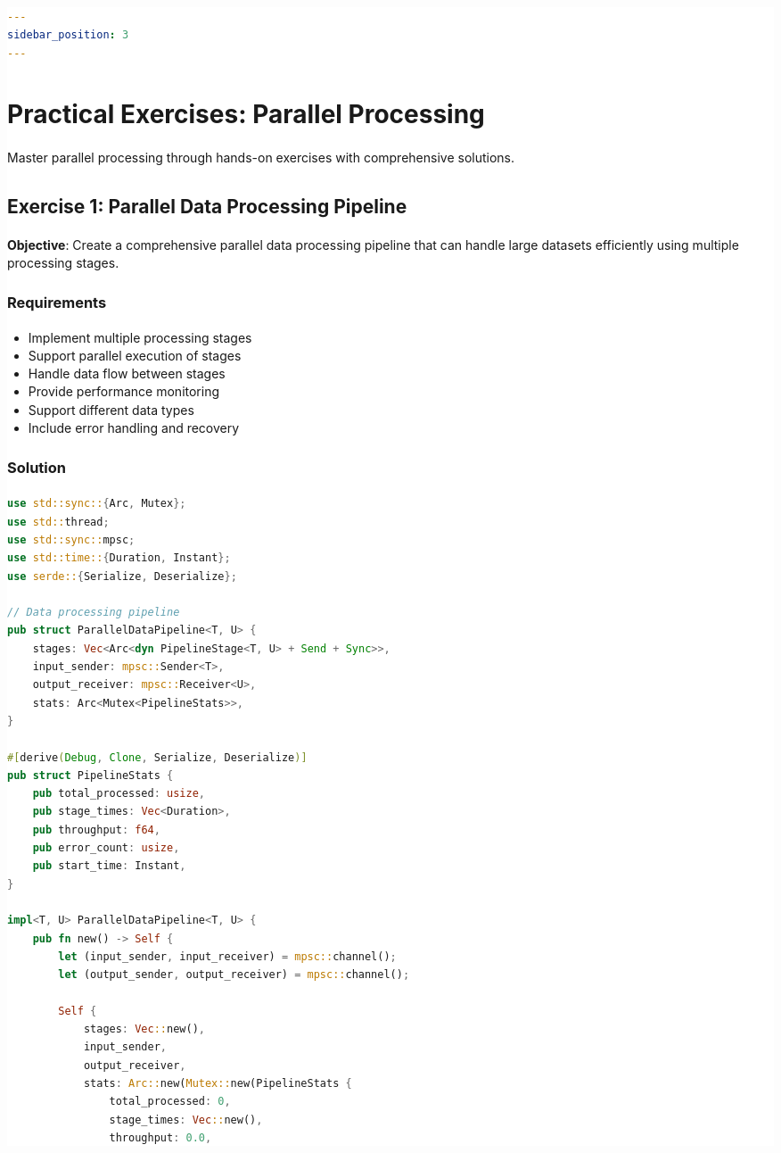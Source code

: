 ```yaml
---
sidebar_position: 3
---
```


# Practical Exercises: Parallel Processing

Master parallel processing through hands-on exercises with comprehensive solutions.

## Exercise 1: Parallel Data Processing Pipeline

**Objective**: Create a comprehensive parallel data processing pipeline that can handle large datasets efficiently using multiple processing stages.

### Requirements

- Implement multiple processing stages
- Support parallel execution of stages
- Handle data flow between stages
- Provide performance monitoring
- Support different data types
- Include error handling and recovery

### Solution

```rust
use std::sync::{Arc, Mutex};
use std::thread;
use std::sync::mpsc;
use std::time::{Duration, Instant};
use serde::{Serialize, Deserialize};

// Data processing pipeline
pub struct ParallelDataPipeline<T, U> {
    stages: Vec<Arc<dyn PipelineStage<T, U> + Send + Sync>>,
    input_sender: mpsc::Sender<T>,
    output_receiver: mpsc::Receiver<U>,
    stats: Arc<Mutex<PipelineStats>>,
}

#[derive(Debug, Clone, Serialize, Deserialize)]
pub struct PipelineStats {
    pub total_processed: usize,
    pub stage_times: Vec<Duration>,
    pub throughput: f64,
    pub error_count: usize,
    pub start_time: Instant,
}

impl<T, U> ParallelDataPipeline<T, U> {
    pub fn new() -> Self {
        let (input_sender, input_receiver) = mpsc::channel();
        let (output_sender, output_receiver) = mpsc::channel();

        Self {
            stages: Vec::new(),
            input_sender,
            output_receiver,
            stats: Arc::new(Mutex::new(PipelineStats {
                total_processed: 0,
                stage_times: Vec::new(),
                throughput: 0.0,
```